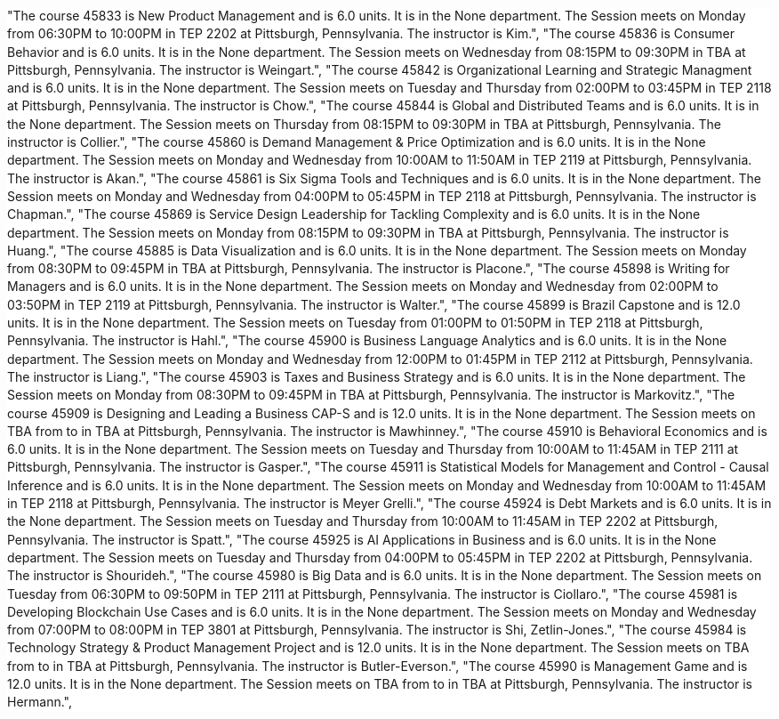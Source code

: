 "The course 45833 is New Product Management and is 6.0 units. It is in the None department. The Session meets on Monday from 06:30PM to 10:00PM in TEP 2202 at Pittsburgh, Pennsylvania. The instructor is Kim.",
"The course 45836 is Consumer Behavior and is 6.0 units. It is in the None department. The Session meets on Wednesday from 08:15PM to 09:30PM in TBA at Pittsburgh, Pennsylvania. The instructor is Weingart.",
"The course 45842 is Organizational Learning and Strategic Managment and is 6.0 units. It is in the None department. The Session meets on Tuesday and Thursday from 02:00PM to 03:45PM in TEP 2118 at Pittsburgh, Pennsylvania. The instructor is Chow.",
"The course 45844 is Global and Distributed Teams and is 6.0 units. It is in the None department. The Session meets on Thursday from 08:15PM to 09:30PM in TBA at Pittsburgh, Pennsylvania. The instructor is Collier.",
"The course 45860 is Demand Management & Price Optimization and is 6.0 units. It is in the None department. The Session meets on Monday and Wednesday from 10:00AM to 11:50AM in TEP 2119 at Pittsburgh, Pennsylvania. The instructor is Akan.",
"The course 45861 is Six Sigma Tools and Techniques and is 6.0 units. It is in the None department. The Session meets on Monday and Wednesday from 04:00PM to 05:45PM in TEP 2118 at Pittsburgh, Pennsylvania. The instructor is Chapman.",
"The course 45869 is Service Design Leadership for Tackling Complexity and is 6.0 units. It is in the None department. The Session meets on Monday from 08:15PM to 09:30PM in TBA at Pittsburgh, Pennsylvania. The instructor is Huang.",
"The course 45885 is Data Visualization and is 6.0 units. It is in the None department. The Session meets on Monday from 08:30PM to 09:45PM in TBA at Pittsburgh, Pennsylvania. The instructor is Placone.",
"The course 45898 is Writing for Managers and is 6.0 units. It is in the None department. The Session meets on Monday and Wednesday from 02:00PM to 03:50PM in TEP 2119 at Pittsburgh, Pennsylvania. The instructor is Walter.",
"The course 45899 is Brazil Capstone and is 12.0 units. It is in the None department. The Session meets on Tuesday from 01:00PM to 01:50PM in TEP 2118 at Pittsburgh, Pennsylvania. The instructor is Hahl.",
"The course 45900 is Business Language Analytics and is 6.0 units. It is in the None department. The Session meets on Monday and Wednesday from 12:00PM to 01:45PM in TEP 2112 at Pittsburgh, Pennsylvania. The instructor is Liang.",
"The course 45903 is Taxes and Business Strategy and is 6.0 units. It is in the None department. The Session meets on Monday from 08:30PM to 09:45PM in TBA at Pittsburgh, Pennsylvania. The instructor is Markovitz.",
"The course 45909 is Designing and Leading a Business CAP-S and is 12.0 units. It is in the None department. The Session meets on TBA from  to  in TBA at Pittsburgh, Pennsylvania. The instructor is Mawhinney.",
"The course 45910 is Behavioral Economics and is 6.0 units. It is in the None department. The Session meets on Tuesday and Thursday from 10:00AM to 11:45AM in TEP 2111 at Pittsburgh, Pennsylvania. The instructor is Gasper.",
"The course 45911 is Statistical Models for Management and Control - Causal Inference and is 6.0 units. It is in the None department. The Session meets on Monday and Wednesday from 10:00AM to 11:45AM in TEP 2118 at Pittsburgh, Pennsylvania. The instructor is Meyer Grelli.",
"The course 45924 is Debt Markets and is 6.0 units. It is in the None department. The Session meets on Tuesday and Thursday from 10:00AM to 11:45AM in TEP 2202 at Pittsburgh, Pennsylvania. The instructor is Spatt.",
"The course 45925 is AI Applications in Business and is 6.0 units. It is in the None department. The Session meets on Tuesday and Thursday from 04:00PM to 05:45PM in TEP 2202 at Pittsburgh, Pennsylvania. The instructor is Shourideh.",
"The course 45980 is Big Data and is 6.0 units. It is in the None department. The Session meets on Tuesday from 06:30PM to 09:50PM in TEP 2111 at Pittsburgh, Pennsylvania. The instructor is Ciollaro.",
"The course 45981 is Developing Blockchain Use Cases and is 6.0 units. It is in the None department. The Session meets on Monday and Wednesday from 07:00PM to 08:00PM in TEP 3801 at Pittsburgh, Pennsylvania. The instructor is Shi, Zetlin-Jones.",
"The course 45984 is Technology Strategy & Product Management Project and is 12.0 units. It is in the None department. The Session meets on TBA from  to  in TBA at Pittsburgh, Pennsylvania. The instructor is Butler-Everson.",
"The course 45990 is Management Game and is 12.0 units. It is in the None department. The Session meets on TBA from  to  in TBA at Pittsburgh, Pennsylvania. The instructor is Hermann.",